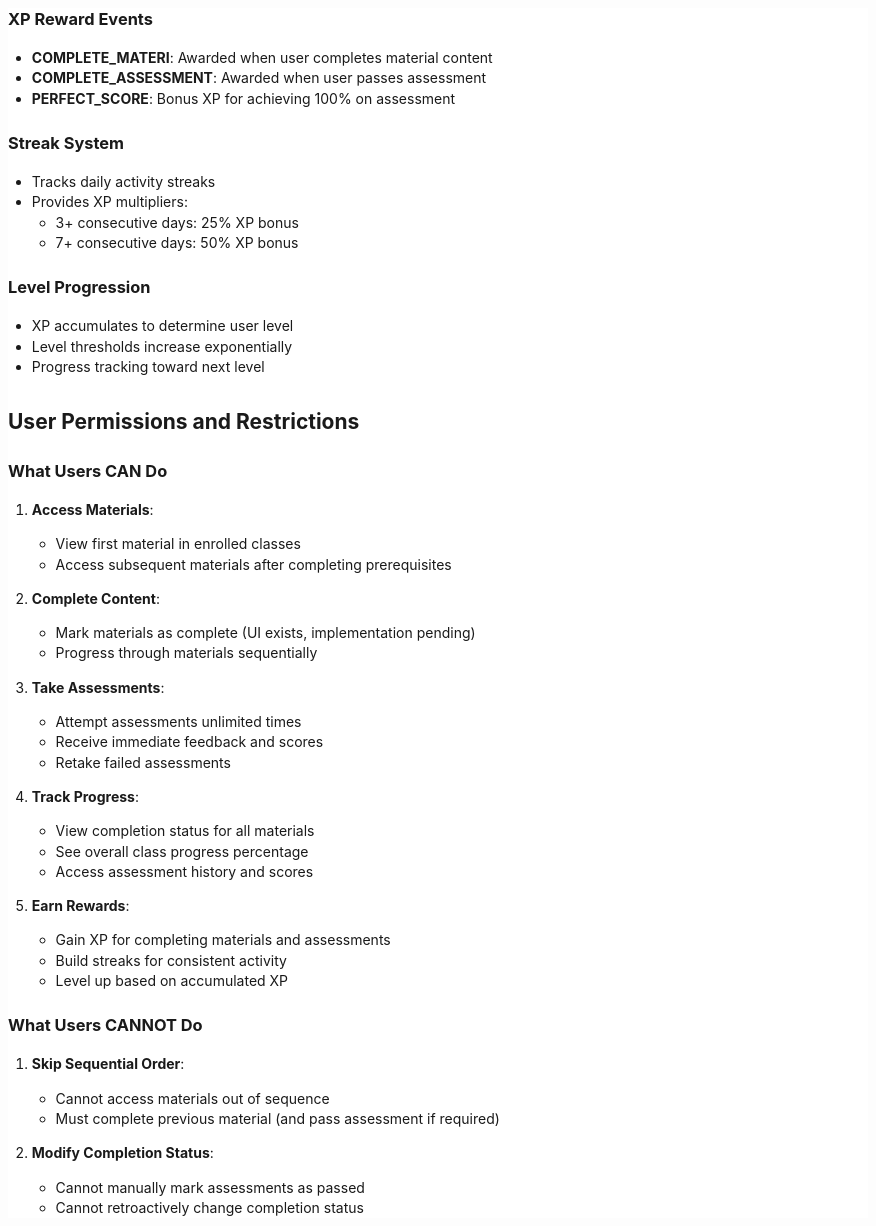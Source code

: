 ### XP Reward Events

- **COMPLETE_MATERI**: Awarded when user completes material content
- **COMPLETE_ASSESSMENT**: Awarded when user passes assessment
- **PERFECT_SCORE**: Bonus XP for achieving 100% on assessment

### Streak System

- Tracks daily activity streaks
- Provides XP multipliers:
  - 3+ consecutive days: 25% XP bonus
  - 7+ consecutive days: 50% XP bonus

### Level Progression

- XP accumulates to determine user level
- Level thresholds increase exponentially
- Progress tracking toward next level

## User Permissions and Restrictions

### What Users CAN Do

1. **Access Materials**:
   - View first material in enrolled classes
   - Access subsequent materials after completing prerequisites

2. **Complete Content**:
   - Mark materials as complete (UI exists, implementation pending)
   - Progress through materials sequentially

3. **Take Assessments**:
   - Attempt assessments unlimited times
   - Receive immediate feedback and scores
   - Retake failed assessments

4. **Track Progress**:
   - View completion status for all materials
   - See overall class progress percentage
   - Access assessment history and scores

5. **Earn Rewards**:
   - Gain XP for completing materials and assessments
   - Build streaks for consistent activity
   - Level up based on accumulated XP

### What Users CANNOT Do

1. **Skip Sequential Order**:
   - Cannot access materials out of sequence
   - Must complete previous material (and pass assessment if required)

2. **Modify Completion Status**:
   - Cannot manually mark assessments as passed
   - Cannot retroactively change completion status
